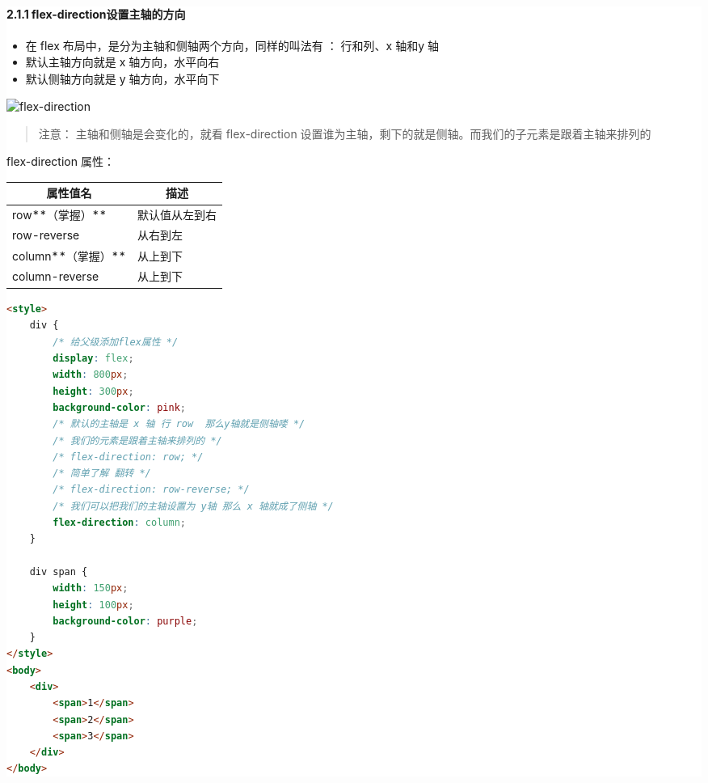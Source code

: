#### 2.1.1  flex-direction设置主轴的方向

- 在 flex 布局中，是分为主轴和侧轴两个方向，同样的叫法有 ： 行和列、x 轴和y 轴
- 默认主轴方向就是 x 轴方向，水平向右
- 默认侧轴方向就是 y 轴方向，水平向下

![flex-direction](/medias/imges/mobile/flex/1.jpg)

> 注意： 主轴和侧轴是会变化的，就看 flex-direction 设置谁为主轴，剩下的就是侧轴。而我们的子元素是跟着主轴来排列的

flex-direction 属性：

| 属性值名           | 描述           |
| ------------------ | -------------- |
| row**（掌握）**    | 默认值从左到右 |
| row-reverse        | 从右到左       |
| column**（掌握）** | 从上到下       |
| column-reverse     | 从上到下       |

```html
<style>
    div {
        /* 给父级添加flex属性 */
        display: flex;
        width: 800px;
        height: 300px;
        background-color: pink;
        /* 默认的主轴是 x 轴 行 row  那么y轴就是侧轴喽 */
        /* 我们的元素是跟着主轴来排列的 */
        /* flex-direction: row; */
        /* 简单了解 翻转 */
        /* flex-direction: row-reverse; */
        /* 我们可以把我们的主轴设置为 y轴 那么 x 轴就成了侧轴 */
        flex-direction: column;
    }

    div span {
        width: 150px;
        height: 100px;
        background-color: purple;
    }
</style>
<body>
    <div>
        <span>1</span>
        <span>2</span>
        <span>3</span>
    </div>
</body>
```
